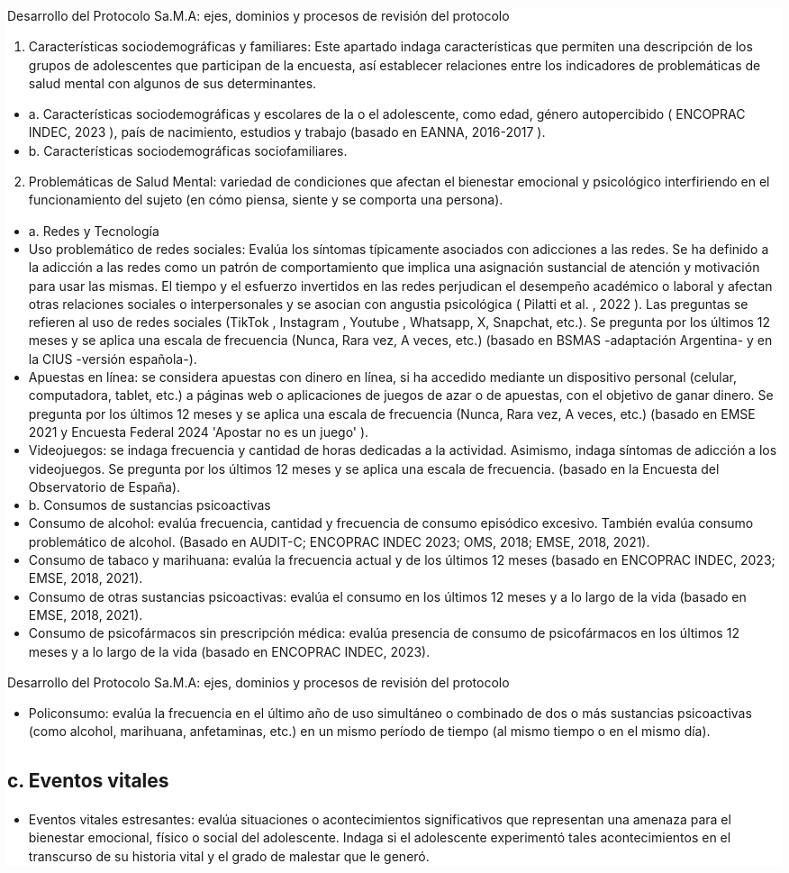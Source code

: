 Desarrollo del Protocolo Sa.M.A: ejes, dominios y procesos de revisión del protocolo

1. Características sociodemográficas y familiares: Este apartado indaga características que permiten una descripción de los grupos de adolescentes que participan de la encuesta, así establecer relaciones entre los indicadores de problemáticas de salud mental con algunos de sus determinantes.
- a. Características sociodemográficas y escolares de la o el adolescente, como edad, género autopercibido  ( ENCOPRAC INDEC, 2023 ), país de nacimiento, estudios y trabajo  (basado en EANNA, 2016-2017 ).
- b. Características sociodemográficas sociofamiliares.
2. Problemáticas de Salud Mental: variedad de condiciones que afectan el bienestar emocional y psicológico interfiriendo en el funcionamiento del sujeto (en cómo piensa, siente y se comporta una persona).
- a. Redes y Tecnología
- Uso problemático de redes sociales: Evalúa los síntomas típicamente asociados con adicciones a las redes. Se ha definido a la adicción a las redes como un patrón de comportamiento que implica una asignación sustancial de atención y motivación para usar las mismas. El tiempo y el esfuerzo invertidos en las redes perjudican el desempeño académico o laboral y afectan otras relaciones sociales o interpersonales y se asocian con angustia psicológica ( Pilatti et al. , 2022 ). Las preguntas se refieren al uso de redes sociales (TikTok , Instagram , Youtube , Whatsapp, X, Snapchat, etc.). Se pregunta por los últimos 12 meses y se aplica una escala de frecuencia (Nunca, Rara vez, A veces, etc.) (basado en BSMAS -adaptación Argentina- y en la CIUS -versión española-).
- Apuestas en línea: se considera apuestas con dinero en línea, si ha accedido mediante un dispositivo personal (celular, computadora, tablet, etc.) a páginas web o aplicaciones de juegos de azar o de apuestas, con el objetivo de ganar dinero. Se pregunta por los últimos 12 meses y se aplica una escala de frecuencia (Nunca, Rara vez, A veces, etc.) (basado en EMSE 2021 y Encuesta Federal 2024 'Apostar no es un juego' ).
- Videojuegos: se indaga frecuencia y cantidad de horas dedicadas a la actividad. Asimismo, indaga síntomas de adicción a los videojuegos. Se pregunta por los últimos 12 meses y se aplica una escala de frecuencia.  (basado en la Encuesta del Observatorio de España).
- b. Consumos de sustancias psicoactivas
- Consumo de alcohol: evalúa frecuencia, cantidad y frecuencia de consumo episódico excesivo. También evalúa consumo problemático de alcohol. (Basado en  AUDIT-C; ENCOPRAC INDEC 2023; OMS, 2018; EMSE, 2018, 2021).
- Consumo de tabaco y marihuana: evalúa la frecuencia actual y de los últimos 12 meses (basado en ENCOPRAC INDEC, 2023; EMSE, 2018, 2021).
- Consumo de otras sustancias psicoactivas: evalúa el consumo en los últimos 12 meses y a lo largo de la vida (basado en EMSE, 2018, 2021).
- Consumo de psicofármacos sin prescripción médica: evalúa presencia de consumo de psicofármacos en los últimos 12 meses y a lo largo de la vida (basado en ENCOPRAC INDEC, 2023).

Desarrollo del Protocolo Sa.M.A: ejes, dominios y procesos de revisión del protocolo

- Policonsumo:  evalúa  la  frecuencia  en  el  último  año  de  uso  simultáneo  o  combinado  de  dos  o  más  sustancias  psicoactivas  (como  alcohol,  marihuana,  anfetaminas, etc.) en un mismo período de tiempo (al mismo tiempo o en el mismo día).

## c. Eventos vitales

- Eventos  vitales  estresantes:  evalúa  situaciones  o  acontecimientos  significativos  que  representan  una  amenaza  para  el  bienestar  emocional, físico  o  social  del  adolescente.  Indaga  si  el  adolescente  experimentó  tales acontecimientos en el transcurso de su historia vital y el grado de malestar que le generó.
